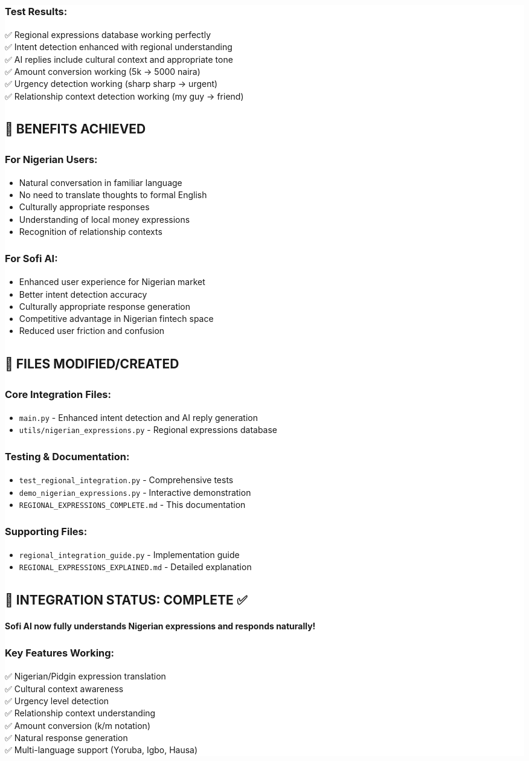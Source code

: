 ### **Test Results:**
✅ Regional expressions database working perfectly  
✅ Intent detection enhanced with regional understanding  
✅ AI replies include cultural context and appropriate tone  
✅ Amount conversion working (5k → 5000 naira)  
✅ Urgency detection working (sharp sharp → urgent)  
✅ Relationship context detection working (my guy → friend)  

## 🚀 BENEFITS ACHIEVED

### **For Nigerian Users:**
- Natural conversation in familiar language
- No need to translate thoughts to formal English
- Culturally appropriate responses
- Understanding of local money expressions
- Recognition of relationship contexts

### **For Sofi AI:**
- Enhanced user experience for Nigerian market
- Better intent detection accuracy
- Culturally appropriate response generation
- Competitive advantage in Nigerian fintech space
- Reduced user friction and confusion

## 📁 FILES MODIFIED/CREATED

### **Core Integration Files:**
- `main.py` - Enhanced intent detection and AI reply generation
- `utils/nigerian_expressions.py` - Regional expressions database

### **Testing & Documentation:**
- `test_regional_integration.py` - Comprehensive tests
- `demo_nigerian_expressions.py` - Interactive demonstration
- `REGIONAL_EXPRESSIONS_COMPLETE.md` - This documentation

### **Supporting Files:**
- `regional_integration_guide.py` - Implementation guide
- `REGIONAL_EXPRESSIONS_EXPLAINED.md` - Detailed explanation

## 🎯 INTEGRATION STATUS: **COMPLETE** ✅

**Sofi AI now fully understands Nigerian expressions and responds naturally!**

### **Key Features Working:**
✅ Nigerian/Pidgin expression translation  
✅ Cultural context awareness  
✅ Urgency level detection  
✅ Relationship context understanding  
✅ Amount conversion (k/m notation)  
✅ Natural response generation  
✅ Multi-language support (Yoruba, Igbo, Hausa)  
